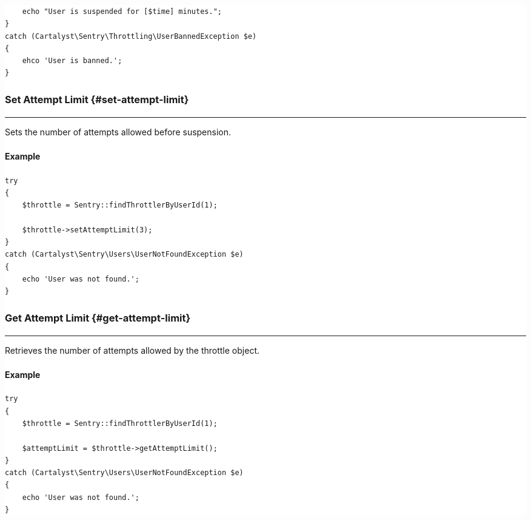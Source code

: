 		echo "User is suspended for [$time] minutes.";
	}
	catch (Cartalyst\Sentry\Throttling\UserBannedException $e)
	{
		ehco 'User is banned.';
	}

### Set Attempt Limit {#set-attempt-limit}

---

Sets the number of attempts allowed before suspension.

#### Example

	try
	{
		$throttle = Sentry::findThrottlerByUserId(1);

		$throttle->setAttemptLimit(3);
	}
	catch (Cartalyst\Sentry\Users\UserNotFoundException $e)
	{
		echo 'User was not found.';
	}

### Get Attempt Limit {#get-attempt-limit}

---

Retrieves the number of attempts allowed by the throttle object.

#### Example

	try
	{
		$throttle = Sentry::findThrottlerByUserId(1);

		$attemptLimit = $throttle->getAttemptLimit();
	}
	catch (Cartalyst\Sentry\Users\UserNotFoundException $e)
	{
		echo 'User was not found.';
	}
